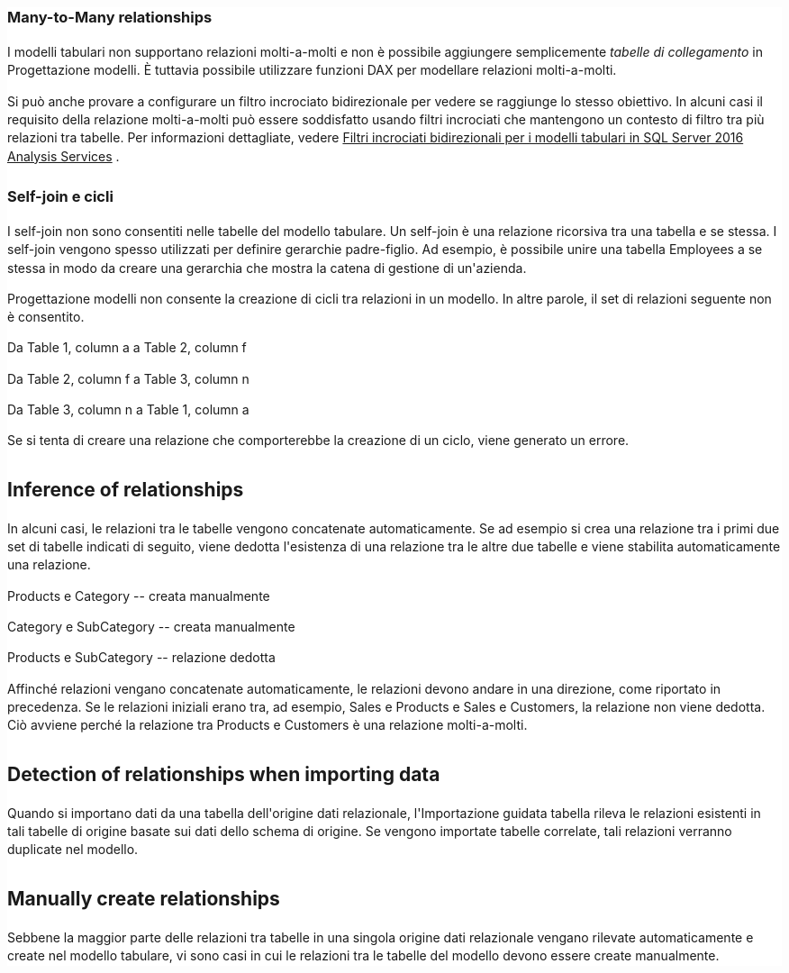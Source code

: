 ###  <a name="bkmk_many_to_many"></a> Many-to-Many relationships  
 I modelli tabulari non supportano relazioni molti-a-molti e non è possibile aggiungere semplicemente *tabelle di collegamento* in Progettazione modelli. È tuttavia possibile utilizzare funzioni DAX per modellare relazioni molti-a-molti.  
  
 Si può anche provare a configurare un filtro incrociato bidirezionale per vedere se raggiunge lo stesso obiettivo. In alcuni casi il requisito della relazione molti-a-molti può essere soddisfatto usando filtri incrociati che mantengono un contesto di filtro tra più relazioni tra tabelle. Per informazioni dettagliate, vedere [Filtri incrociati bidirezionali per i modelli tabulari in SQL Server 2016 Analysis Services](../../analysis-services/tabular-models/bi-directional-cross-filters-tabular-models-analysis-services.md) .  
  
### <a name="self-joins-and-loops"></a>Self-join e cicli  
 I self-join non sono consentiti nelle tabelle del modello tabulare. Un self-join è una relazione ricorsiva tra una tabella e se stessa. I self-join vengono spesso utilizzati per definire gerarchie padre-figlio. Ad esempio, è possibile unire una tabella Employees a se stessa in modo da creare una gerarchia che mostra la catena di gestione di un'azienda.  
  
 Progettazione modelli non consente la creazione di cicli tra relazioni in un modello. In altre parole, il set di relazioni seguente non è consentito.  
  
 Da Table 1, column a   a   Table 2, column f  
  
 Da Table 2, column f   a   Table 3, column n  
  
 Da Table 3, column n   a   Table 1, column a  
  
 Se si tenta di creare una relazione che comporterebbe la creazione di un ciclo, viene generato un errore.  
  
##  <a name="detection"></a> Inference of relationships  
 In alcuni casi, le relazioni tra le tabelle vengono concatenate automaticamente. Se ad esempio si crea una relazione tra i primi due set di tabelle indicati di seguito, viene dedotta l'esistenza di una relazione tra le altre due tabelle e viene stabilita automaticamente una relazione.  
  
 Products e Category -- creata manualmente  
  
 Category e SubCategory -- creata manualmente  
  
 Products e SubCategory -- relazione dedotta  
  
 Affinché relazioni vengano concatenate automaticamente, le relazioni devono andare in una direzione, come riportato in precedenza. Se le relazioni iniziali erano tra, ad esempio, Sales e Products e Sales e Customers, la relazione non viene dedotta. Ciò avviene perché la relazione tra Products e Customers è una relazione molti-a-molti.  
  
##  <a name="bkmk_detection"></a> Detection of relationships when importing data  
 Quando si importano dati da una tabella dell'origine dati relazionale, l'Importazione guidata tabella rileva le relazioni esistenti in tali tabelle di origine basate sui dati dello schema di origine. Se vengono importate tabelle correlate, tali relazioni verranno duplicate nel modello.  
  
##  <a name="bkmk_manually_create"></a> Manually create relationships  
 Sebbene la maggior parte delle relazioni tra tabelle in una singola origine dati relazionale vengano rilevate automaticamente e create nel modello tabulare, vi sono casi in cui le relazioni tra le tabelle del modello devono essere create manualmente.  
  